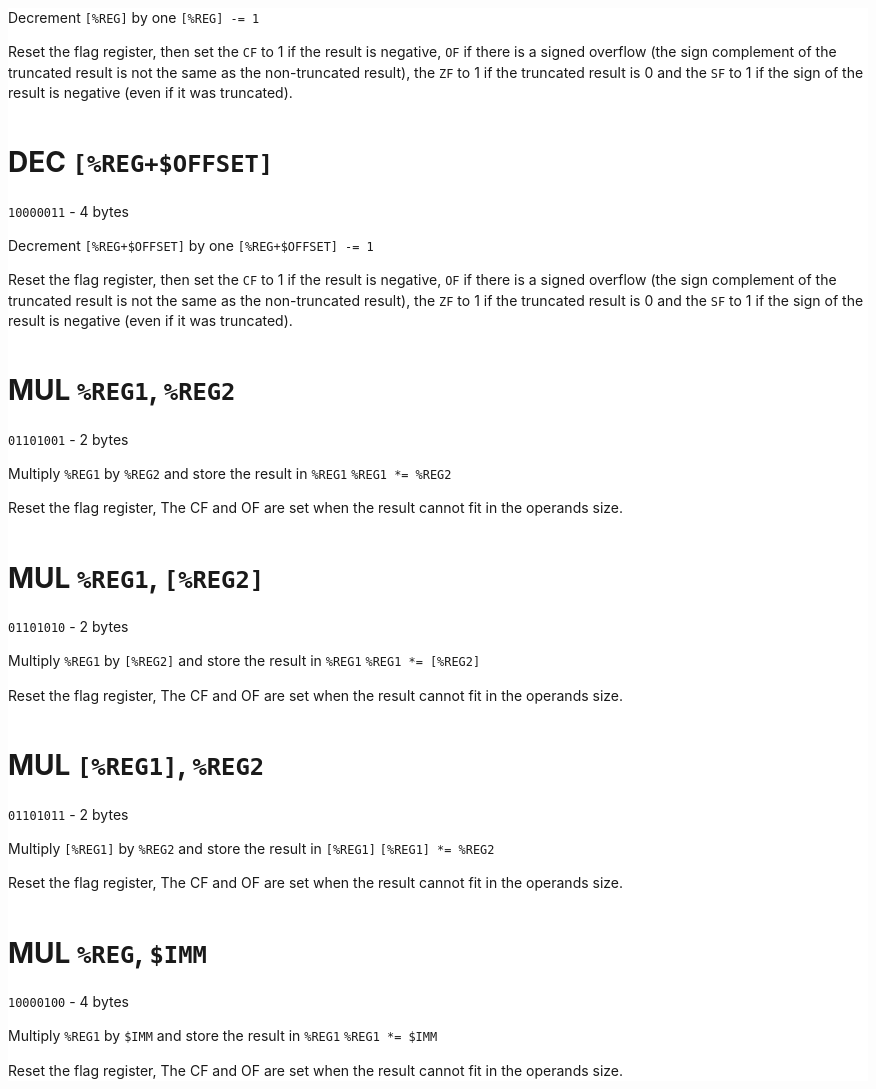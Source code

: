 Decrement `[%REG]` by one
`[%REG] -= 1`

Reset the flag register, then set the `CF` to 1 if the result is negative, `OF` if there is a signed overflow (the sign complement of the truncated result is not the same as the non-truncated result), the `ZF` to 1 if the truncated result is 0 and the `SF` to 1 if the sign of the result is negative (even if it was truncated).

# DEC `[%REG+$OFFSET]`
`10000011` - 4 bytes

Decrement `[%REG+$OFFSET]` by one
`[%REG+$OFFSET] -= 1`

Reset the flag register, then set the `CF` to 1 if the result is negative, `OF` if there is a signed overflow (the sign complement of the truncated result is not the same as the non-truncated result), the `ZF` to 1 if the truncated result is 0 and the `SF` to 1 if the sign of the result is negative (even if it was truncated).

# MUL `%REG1`, `%REG2`
`01101001` - 2 bytes

Multiply `%REG1` by `%REG2` and store the result in `%REG1`
`%REG1 *= %REG2`

Reset the flag register, The CF and OF are set when the result cannot fit in the operands size.

# MUL `%REG1`, `[%REG2]`
`01101010` - 2 bytes

Multiply `%REG1` by `[%REG2]` and store the result in `%REG1`
`%REG1 *= [%REG2]`

Reset the flag register, The CF and OF are set when the result cannot fit in the operands size.

# MUL `[%REG1]`, `%REG2`
`01101011` - 2 bytes

Multiply `[%REG1]` by `%REG2` and store the result in `[%REG1]`
`[%REG1] *= %REG2`

Reset the flag register, The CF and OF are set when the result cannot fit in the operands size.

# MUL `%REG`, `$IMM`
`10000100` - 4 bytes

Multiply `%REG1` by `$IMM` and store the result in `%REG1`
`%REG1 *= $IMM`

Reset the flag register, The CF and OF are set when the result cannot fit in the operands size.
